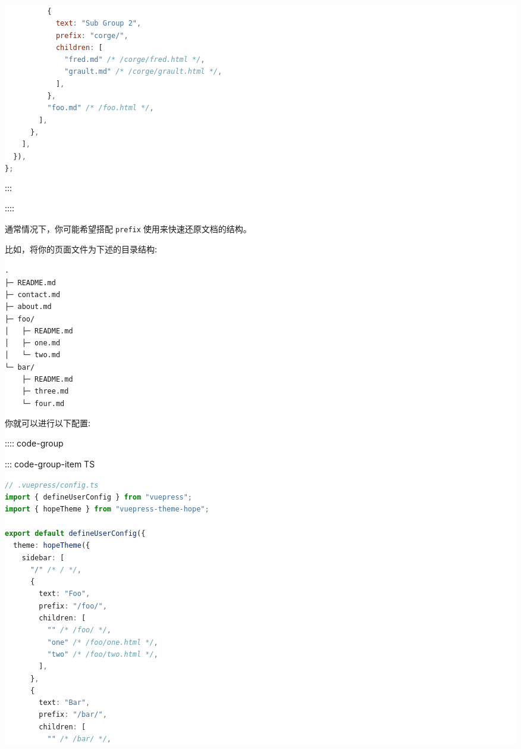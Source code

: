 ```js
          {
            text: "Sub Group 2",
            prefix: "corge/",
            children: [
              "fred.md" /* /corge/fred.html */,
              "grault.md" /* /corge/grault.html */,
            ],
          },
          "foo.md" /* /foo.html */,
        ],
      },
    ],
  }),
};
```

:::

::::

通常情况下，你可能希望搭配 `prefix` 使用来快速还原文档的结构。

比如，将你的页面文件为下述的目录结构:

```
.
├─ README.md
├─ contact.md
├─ about.md
├─ foo/
│   ├─ README.md
│   ├─ one.md
│   └─ two.md
└─ bar/
    ├─ README.md
    ├─ three.md
    └─ four.md
```

你就可以进行以下配置:

:::: code-group

::: code-group-item TS

```ts
// .vuepress/config.ts
import { defineUserConfig } from "vuepress";
import { hopeTheme } from "vuepress-theme-hope";

export default defineUserConfig({
  theme: hopeTheme({
    sidebar: [
      "/" /* / */,
      {
        text: "Foo",
        prefix: "/foo/",
        children: [
          "" /* /foo/ */,
          "one" /* /foo/one.html */,
          "two" /* /foo/two.html */,
        ],
      },
      {
        text: "Bar",
        prefix: "/bar/",
        children: [
          "" /* /bar/ */,
```